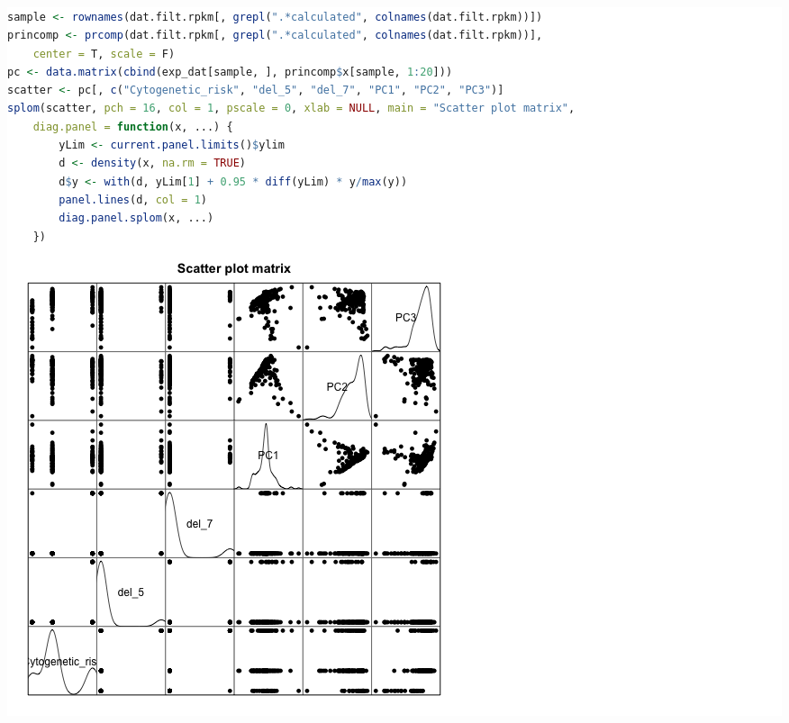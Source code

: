 

```r
sample <- rownames(dat.filt.rpkm[, grepl(".*calculated", colnames(dat.filt.rpkm))])
princomp <- prcomp(dat.filt.rpkm[, grepl(".*calculated", colnames(dat.filt.rpkm))], 
    center = T, scale = F)
pc <- data.matrix(cbind(exp_dat[sample, ], princomp$x[sample, 1:20]))
scatter <- pc[, c("Cytogenetic_risk", "del_5", "del_7", "PC1", "PC2", "PC3")]
splom(scatter, pch = 16, col = 1, pscale = 0, xlab = NULL, main = "Scatter plot matrix", 
    diag.panel = function(x, ...) {
        yLim <- current.panel.limits()$ylim
        d <- density(x, na.rm = TRUE)
        d$y <- with(d, yLim[1] + 0.95 * diff(yLim) * y/max(y))
        panel.lines(d, col = 1)
        diag.panel.splom(x, ...)
    })
```

![plot of chunk unnamed-chunk-14](figure/unnamed-chunk-14.png) 








